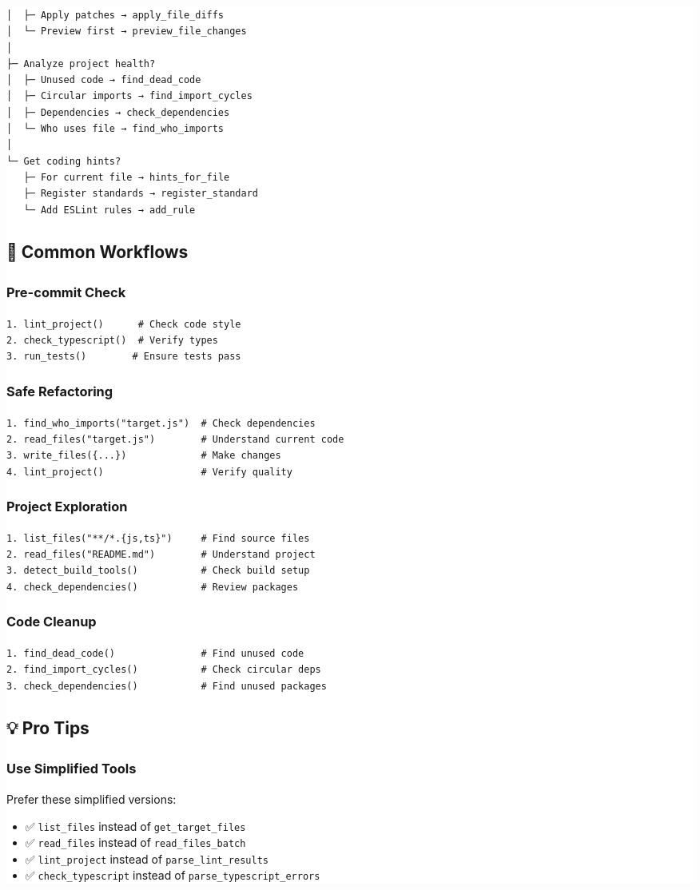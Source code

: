 ```
│  ├─ Apply patches → apply_file_diffs
│  └─ Preview first → preview_file_changes
│
├─ Analyze project health?
│  ├─ Unused code → find_dead_code
│  ├─ Circular imports → find_import_cycles
│  ├─ Dependencies → check_dependencies
│  └─ Who uses file → find_who_imports
│
└─ Get coding hints?
   ├─ For current file → hints_for_file
   ├─ Register standards → register_standard
   └─ Add ESLint rules → add_rule
```

## 🔄 Common Workflows

### Pre-commit Check
```
1. lint_project()      # Check code style
2. check_typescript()  # Verify types
3. run_tests()        # Ensure tests pass
```

### Safe Refactoring
```
1. find_who_imports("target.js")  # Check dependencies
2. read_files("target.js")        # Understand current code
3. write_files({...})             # Make changes
4. lint_project()                 # Verify quality
```

### Project Exploration
```
1. list_files("**/*.{js,ts}")     # Find source files
2. read_files("README.md")        # Understand project
3. detect_build_tools()           # Check build setup
4. check_dependencies()           # Review packages
```

### Code Cleanup
```
1. find_dead_code()               # Find unused code
2. find_import_cycles()           # Check circular deps
3. check_dependencies()           # Find unused packages
```

## 💡 Pro Tips

### Use Simplified Tools
Prefer these simplified versions:
- ✅ `list_files` instead of `get_target_files`
- ✅ `read_files` instead of `read_files_batch`
- ✅ `lint_project` instead of `parse_lint_results`
- ✅ `check_typescript` instead of `parse_typescript_errors`
